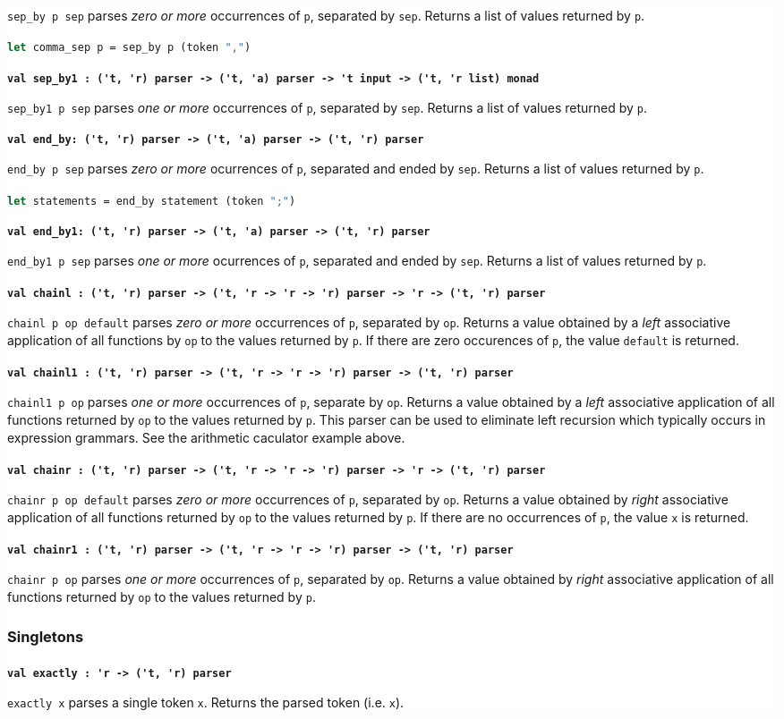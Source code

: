 `sep_by p sep` parses *zero or more* occurrences of `p`, separated by `sep`.
Returns a list of values returned by `p`.

~~~ocaml
let comma_sep p = sep_by p (token ",")
~~~

**`val sep_by1 : ('t, 'r) parser -> ('t, 'a) parser -> 't input -> ('t, 'r list) monad`**

`sep_by1 p sep` parses *one or more* occurrences of `p`, separated by `sep`.
Returns a list of values returned by `p`.

**`val end_by: ('t, 'r) parser -> ('t, 'a) parser -> ('t, 'r) parser`**

`end_by p sep` parses *zero or more* ocurrences of `p`, separated and ended by
`sep`. Returns a list of values returned by `p`.

~~~ocaml
let statements = end_by statement (token ";")
~~~

**`val end_by1: ('t, 'r) parser -> ('t, 'a) parser -> ('t, 'r) parser`**

`end_by1 p sep` parses *one or more* ocurrences of `p`, separated and ended by
`sep`. Returns a list of values returned by `p`.

**`val chainl : ('t, 'r) parser -> ('t, 'r -> 'r -> 'r) parser -> 'r -> ('t, 'r) parser`**

`chainl p op default` parses *zero or more* occurrences of `p`, separated by
`op`. Returns a value obtained by a *left* associative application of all
functions by `op` to the values returned by `p`. If there are zero occurences
of `p`, the value `default` is returned.

**`val chainl1 : ('t, 'r) parser -> ('t, 'r -> 'r -> 'r) parser -> ('t, 'r) parser`**

`chainl1 p op` parses *one or more* occurrences of `p`, separate by `op`.
Returns a value obtained by a *left* associative application of all functions
returned by `op` to the values returned by `p`. This parser can be used to
eliminate left recursion which typically occurs in expression grammars. See
the arithmetic caculator example above.

**`val chainr : ('t, 'r) parser -> ('t, 'r -> 'r -> 'r) parser -> 'r -> ('t, 'r) parser`**

`chainr p op default` parses *zero or more* occurrences of `p`, separated by
`op`. Returns a value obtained by *right* associative application of all
functions returned by `op` to the values returned by `p`. If there are no
occurrences of `p`, the value `x` is returned.

**`val chainr1 : ('t, 'r) parser -> ('t, 'r -> 'r -> 'r) parser -> ('t, 'r) parser`**

`chainr p op` parses *one or more* occurrences of `p`, separated by `op`.
Returns a value obtained by *right* associative application of all functions
returned by `op` to the values returned by `p`.

### Singletons

**`val exactly : 'r -> ('t, 'r) parser`**

`exactly x` parses a single token `x`. Returns the parsed token (i.e. `x`).
